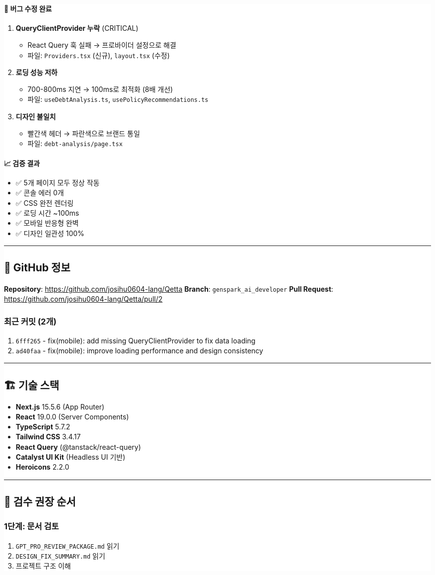 #### 🐛 버그 수정 완료
1. **QueryClientProvider 누락** (CRITICAL)
   - React Query 훅 실패 → 프로바이더 설정으로 해결
   - 파일: `Providers.tsx` (신규), `layout.tsx` (수정)

2. **로딩 성능 저하**
   - 700-800ms 지연 → 100ms로 최적화 (8배 개선)
   - 파일: `useDebtAnalysis.ts`, `usePolicyRecommendations.ts`

3. **디자인 불일치**
   - 빨간색 헤더 → 파란색으로 브랜드 통일
   - 파일: `debt-analysis/page.tsx`

#### 📈 검증 결과
- ✅ 5개 페이지 모두 정상 작동
- ✅ 콘솔 에러 0개
- ✅ CSS 완전 렌더링
- ✅ 로딩 시간 ~100ms
- ✅ 모바일 반응형 완벽
- ✅ 디자인 일관성 100%

---

## 🔗 GitHub 정보

**Repository**: https://github.com/josihu0604-lang/Qetta
**Branch**: `genspark_ai_developer`
**Pull Request**: https://github.com/josihu0604-lang/Qetta/pull/2

### 최근 커밋 (2개)
1. `6fff265` - fix(mobile): add missing QueryClientProvider to fix data loading
2. `ad40faa` - fix(mobile): improve loading performance and design consistency

---

## 🏗️ 기술 스택

- **Next.js** 15.5.6 (App Router)
- **React** 19.0.0 (Server Components)
- **TypeScript** 5.7.2
- **Tailwind CSS** 3.4.17
- **React Query** (@tanstack/react-query)
- **Catalyst UI Kit** (Headless UI 기반)
- **Heroicons** 2.2.0

---

## 📝 검수 권장 순서

### 1단계: 문서 검토
1. `GPT_PRO_REVIEW_PACKAGE.md` 읽기
2. `DESIGN_FIX_SUMMARY.md` 읽기
3. 프로젝트 구조 이해
